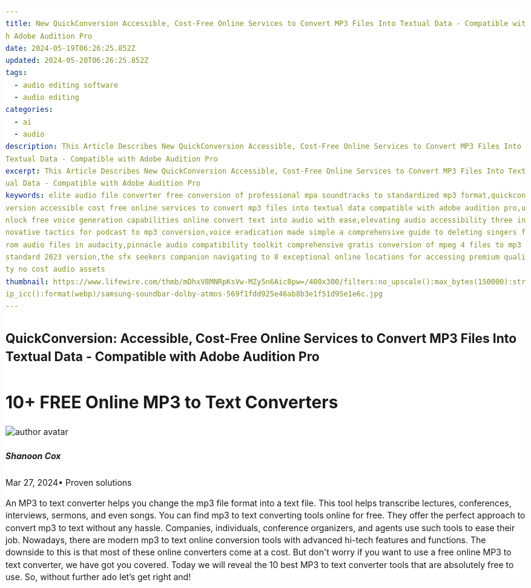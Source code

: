 ```yaml
---
title: New QuickConversion Accessible, Cost-Free Online Services to Convert MP3 Files Into Textual Data - Compatible with Adobe Audition Pro
date: 2024-05-19T06:26:25.852Z
updated: 2024-05-20T06:26:25.852Z
tags: 
  - audio editing software
  - audio editing
categories: 
  - ai
  - audio
description: This Article Describes New QuickConversion Accessible, Cost-Free Online Services to Convert MP3 Files Into Textual Data - Compatible with Adobe Audition Pro
excerpt: This Article Describes New QuickConversion Accessible, Cost-Free Online Services to Convert MP3 Files Into Textual Data - Compatible with Adobe Audition Pro
keywords: elite audio file converter free conversion of professional mpa soundtracks to standardized mp3 format,quickconversion accessible cost free online services to convert mp3 files into textual data compatible with adobe audition pro,unlock free voice generation capabilities online convert text into audio with ease,elevating audio accessibility three innovative tactics for podcast to mp3 conversion,voice eradication made simple a comprehensive guide to deleting singers from audio files in audacity,pinnacle audio compatibility toolkit comprehensive gratis conversion of mpeg 4 files to mp3 standard 2023 version,the sfx seekers companion navigating to 8 exceptional online locations for accessing premium quality no cost audio assets
thumbnail: https://www.lifewire.com/thmb/mDhxV8MNRpKsVw-MZy5n6Aic8pw=/400x300/filters:no_upscale():max_bytes(150000):strip_icc():format(webp)/samsung-soundbar-dolby-atmos-569f1fdd925e46ab8b3e1f51d95e1e6c.jpg
---
```


## QuickConversion: Accessible, Cost-Free Online Services to Convert MP3 Files Into Textual Data - Compatible with Adobe Audition Pro

# 10+ FREE Online MP3 to Text Converters

![author avatar](https://images.wondershare.com/filmora/article-images/shannon-cox.jpg)

##### Shanoon Cox

 Mar 27, 2024• Proven solutions

An MP3 to text converter helps you change the mp3 file format into a text file. This tool helps transcribe lectures, conferences, interviews, sermons, and even songs. You can find mp3 to text converting tools online for free. They offer the perfect approach to convert mp3 to text without any hassle. Companies, individuals, conference organizers, and agents use such tools to ease their job. Nowadays, there are modern mp3 to text online conversion tools with advanced hi-tech features and functions. The downside to this is that most of these online converters come at a cost. But don't worry if you want to use a free online MP3 to text converter, we have got you covered. Today we will reveal the 10 best MP3 to text converter tools that are absolutely free to use. So, without further ado let’s get right and!
